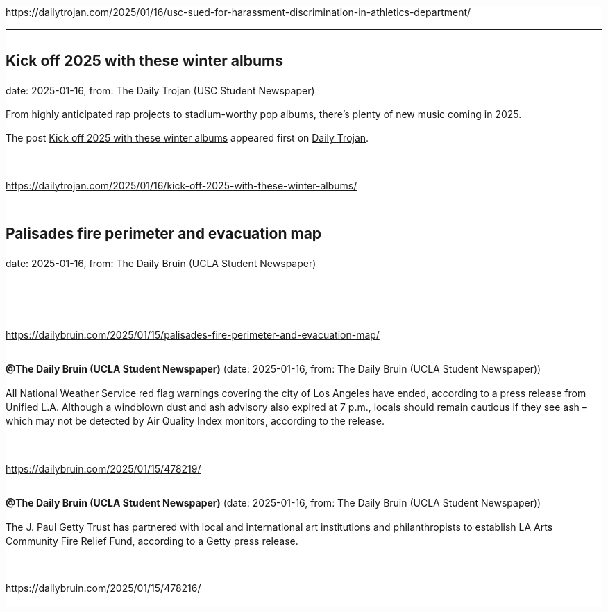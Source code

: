 <https://dailytrojan.com/2025/01/16/usc-sued-for-harassment-discrimination-in-athletics-department/>

---

## Kick off 2025 with these winter albums

date: 2025-01-16, from: The Daily Trojan (USC Student Newspaper)

<p>From highly anticipated rap projects to stadium-worthy pop albums, there’s plenty of new music coming in 2025.</p>
<p>The post <a href="https://dailytrojan.com/2025/01/16/kick-off-2025-with-these-winter-albums/">Kick off 2025 with these winter albums</a> appeared first on <a href="https://dailytrojan.com">Daily Trojan</a>.</p>
 

<br> 

<https://dailytrojan.com/2025/01/16/kick-off-2025-with-these-winter-albums/>

---

## Palisades fire perimeter and evacuation map

date: 2025-01-16, from: The Daily Bruin (UCLA Student Newspaper)

﻿ 

<br> 

<https://dailybruin.com/2025/01/15/palisades-fire-perimeter-and-evacuation-map/>

---

**@The Daily Bruin (UCLA Student Newspaper)** (date: 2025-01-16, from: The Daily Bruin (UCLA Student Newspaper))

All National Weather Service red flag warnings covering the city of Los Angeles have ended, according to a press release from Unified L.A. Although a windblown dust and ash advisory also expired at 7 p.m., locals should remain cautious if they see ash – which may not be detected by Air Quality Index monitors, according to the release. 

<br> 

<https://dailybruin.com/2025/01/15/478219/>

---

**@The Daily Bruin (UCLA Student Newspaper)** (date: 2025-01-16, from: The Daily Bruin (UCLA Student Newspaper))

The J. Paul Getty Trust has partnered with local and international art institutions and philanthropists to establish LA Arts Community Fire Relief Fund, according to a Getty press release. 

<br> 

<https://dailybruin.com/2025/01/15/478216/>

---
